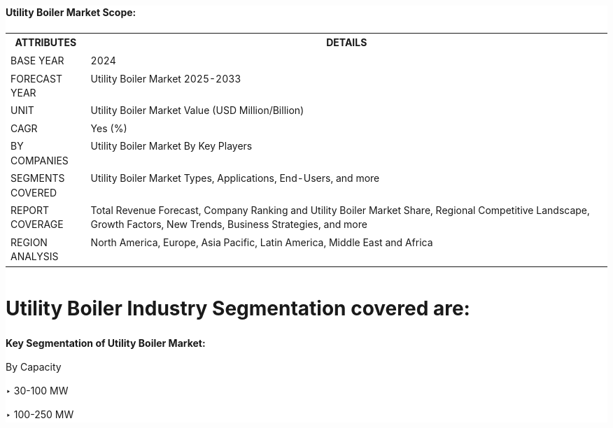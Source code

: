 <h4>Utility Boiler Market Scope:</h4>
<table>
<tr>
<th>ATTRIBUTES</th>
<th>DETAILS</th>
</tr>
<tr>
<td>BASE YEAR</td>
<td>2024</td>
</tr>
<tr>
<td>FORECAST YEAR</td>
<td>Utility Boiler Market 2025-2033</td>
</tr>
<tr>
<td>UNIT</td>
<td>Utility Boiler Market Value (USD Million/Billion)</td>
<tr>
<td>CAGR</td>
<td>Yes (%)</td>
</tr>
</tr>
<tr>
<td>BY COMPANIES</td>
<td>Utility Boiler Market By Key Players</td>
</tr>
<tr>
<td>SEGMENTS COVERED</td>
<td>Utility Boiler Market Types, Applications, End-Users, and more</td>
</tr>
<tr>
<td>REPORT COVERAGE</td>
<td>Total Revenue Forecast, Company Ranking and Utility Boiler Market Share, Regional Competitive Landscape, Growth Factors, New Trends, Business Strategies, and more</td>
</tr>
<tr>
<td>REGION ANALYSIS</td>
<td>North America, Europe, Asia Pacific, Latin America, Middle East and Africa</td>
</tr>
</table>

# <strong>Utility Boiler Industry Segmentation covered are:</strong>

<strong>Key Segmentation of Utility Boiler Market:</strong> 


By Capacity 

‣ 30-100 MW

‣ 100-250 MW
